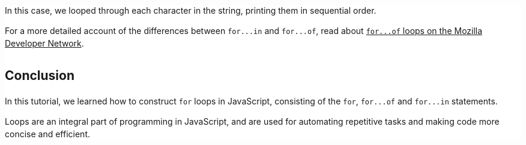 
In this case, we looped through each character in the string, printing them in sequential order.

For a more detailed account of the differences between `for...in` and `for...of`, read about [`for...of` loops on the Mozilla Developer Network][12].

## Conclusion

In this tutorial, we learned how to construct `for` loops in JavaScript, consisting of the `for`, `for...of` and `for...in` statements.

Loops are an integral part of programming in JavaScript, and are used for automating repetitive tasks and making code more concise and efficient.

[1]: https://developer.mozilla.org/en-US/docs/Web/JavaScript/Guide/Loops_and_iteration
[2]: https://www.digitalocean.com/community/tutorials/using-while-and-do-while-loops-in-javascript
[3]: https://www.digitalocean.com/community/tutorials/how-to-write-conditional-statements-in-javascript
[4]: https://www.digitalocean.com/community/tutorials/using-while-and-do-while-loops-in-javascript#infinite-loops
[5]: https://www.digitalocean.com/community/tutorials/understanding-arrays-in-javascript
[6]: https://www.digitalocean.com/community/tutorials/understanding-arrays-in-javascript#indexing-arrays
[7]: https://developer.mozilla.org/en-US/docs/Web/JavaScript/Reference/Statements/for
[8]: https://developer.mozilla.org/en-US/docs/Web/JavaScript/Reference/Statements/for...in
[9]: https://www.digitalocean.com/community/tutorials/understanding-data-types-in-javascript#arrays
[10]: https://www.digitalocean.com/community/tutorials/understanding-data-types-in-javascript#strings
[11]: http://es6-features.org/
[12]: https://developer.mozilla.org/en-US/docs/Web/JavaScript/Reference/Statements/for...of

  